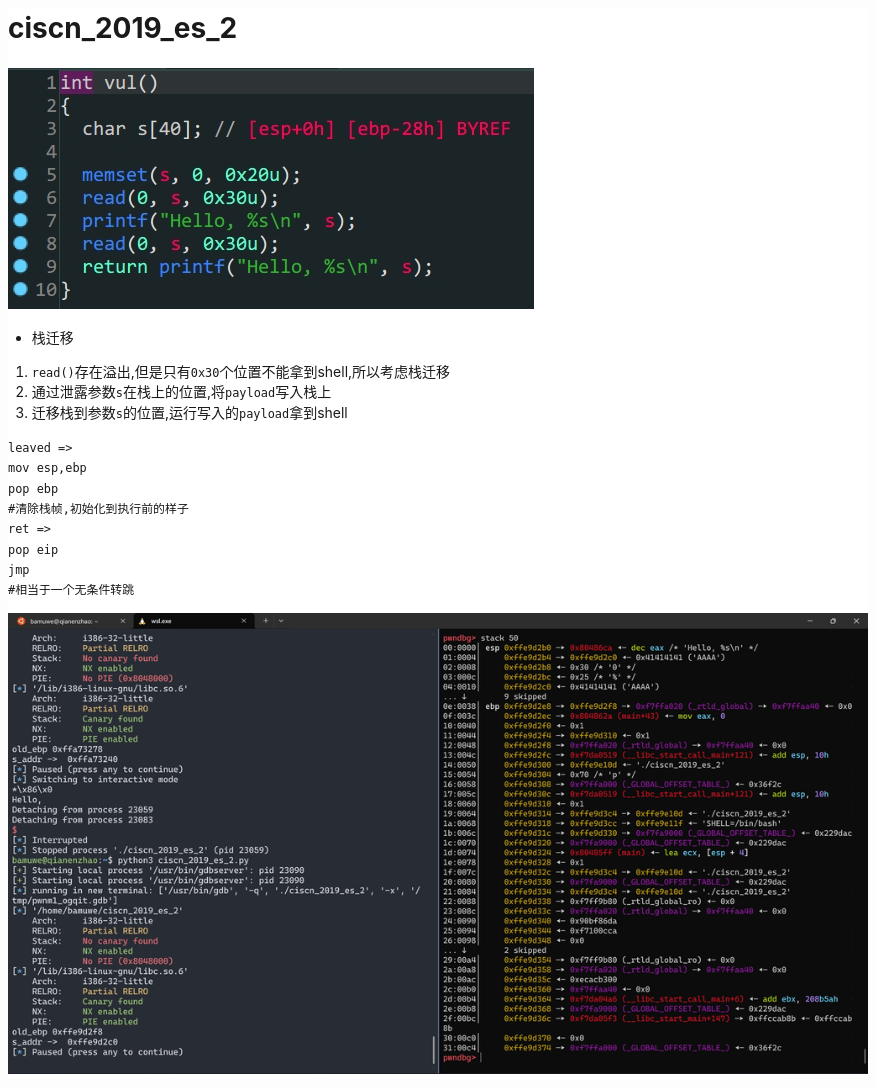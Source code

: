    

# ciscn_2019_es_2

![image-20231225113135740](../assets/img/old_imgs/image-20231225113135740.png)

- 栈迁移

1. `read()`存在溢出,但是只有`0x30`个位置不能拿到shell,所以考虑栈迁移
2. 通过泄露参数`s`在栈上的位置,将`payload`写入栈上
3. 迁移栈到参数`s`的位置,运行写入的`payload`拿到shell

```assembly
leaved =>
mov esp,ebp 
pop ebp
#清除栈帧,初始化到执行前的样子
ret =>
pop eip
jmp
#相当于一个无条件转跳
```

![image-20231225110712276](../assets/img/old_imgs/image-20231225110712276.png)
